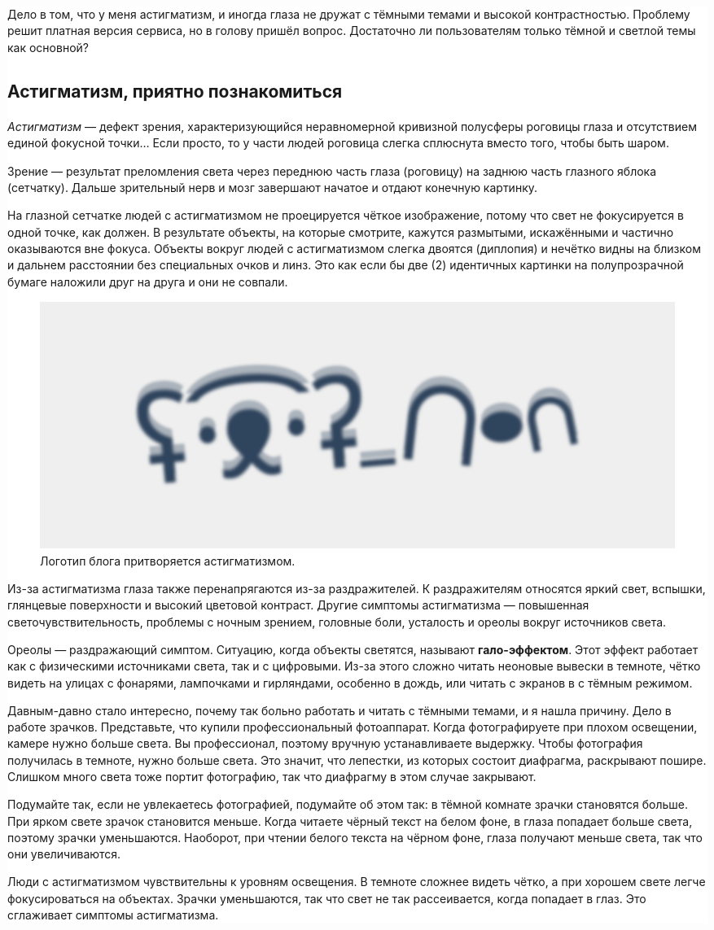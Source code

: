Дело в том, что у меня астигматизм, и иногда глаза не дружат с тёмными темами и высокой контрастностью. Проблему решит платная версия сервиса, но в голову пришёл вопрос. Достаточно ли пользователям только тёмной и светлой темы как основной?

## Астигматизм, приятно познакомиться

_Астигматизм_ — дефект зрения, характеризующийся неравномерной кривизной полусферы роговицы глаза и отсутствием единой фокусной точки… Если просто, то у части людей роговица слегка сплюснута вместо того, чтобы быть шаром.

Зрение — результат преломления света через переднюю часть глаза (роговицу) на заднюю часть глазного яблока (сетчатку). Дальше зрительный нерв и мозг завершают начатое и отдают конечную картинку.

На глазной сетчатке людей с астигматизмом не проецируется чёткое изображение, потому что свет не фокусируется в одной точке, как должен. В результате объекты, на которые смотрите, кажутся размытыми, искажёнными и частично оказываются вне фокуса. Объекты вокруг людей с астигматизмом слегка двоятся (диплопия) и нечётко видны на близком и дальнем расстоянии без специальных очков и линз. Это как если бы две (2) идентичных картинки на полупрозрачной бумаге наложили друг на друга и они не совпали.

<figure class="article__image">
  <img
    class="article__image-item"
    src="images/astigmatism-simulation.png"
    alt="Выдра с камнем в лапах, состоящая из типографских символов, размыта и двоится, поэтому сложно различить границы."
  >
  <figcaption class="article__image-caption">
    Логотип блога притворяется астигматизмом.
  </figcaption>
</figure>

Из-за астигматизма глаза также перенапрягаются из-за раздражителей. К раздражителям относятся яркий свет, вспышки, глянцевые поверхности и высокий цветовой контраст. Другие симптомы астигматизма — повышенная светочувствительность, проблемы с ночным зрением, головные боли, усталость и ореолы вокруг источников света.

Ореолы — раздражающий симптом. Ситуацию, когда объекты светятся, называют **гало-эффектом**. Этот эффект работает как с физическими источниками света, так и с цифровыми. Из-за этого сложно читать неоновые вывески в темноте, чётко видеть на улицах с фонарями, лампочками и гирляндами, особенно в дождь, или читать с экранов в с тёмным режимом.

Давным-давно стало интересно, почему так больно работать и читать с тёмными темами, и я нашла причину. Дело в работе зрачков. Представьте, что купили профессиональный фотоаппарат. Когда фотографируете при плохом освещении, камере нужно больше света. Вы профессионал, поэтому вручную устанавливаете выдержку. Чтобы фотография получилась в темноте, нужно больше света. Это значит, что лепестки, из которых состоит диафрагма, раскрывают пошире. Слишком много света тоже портит фотографию, так что диафрагму в этом случае закрывают.

Подумайте так, если не увлекаетесь фотографией, подумайте об этом так: в тёмной комнате зрачки становятся больше. При ярком свете зрачок становится меньше. Когда читаете чёрный текст на белом фоне, в глаза попадает больше света, поэтому зрачки уменьшаются. Наоборот, при чтении белого текста на чёрном фоне, глаза получают меньше света, так что они увеличиваются.

Люди с астигматизмом чувствительны к уровням освещения. В темноте сложнее видеть чётко, а при хорошем свете легче фокусироваться на объектах. Зрачки уменьшаются, так что свет не так рассеивается, когда попадает в глаз. Это сглаживает симптомы астигматизма.
